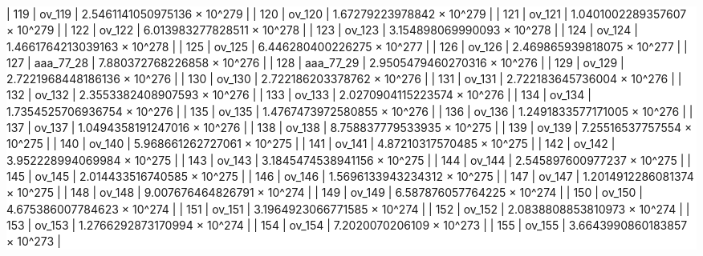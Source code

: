 | 119 | ov_119 | 2.5461141050975136 × 10^279 |
| 120 | ov_120 | 1.67279223978842 × 10^279 |
| 121 | ov_121 | 1.0401002289357607 × 10^279 |
| 122 | ov_122 | 6.013983277828511 × 10^278 |
| 123 | ov_123 | 3.154898069990093 × 10^278 |
| 124 | ov_124 | 1.4661764213039163 × 10^278 |
| 125 | ov_125 | 6.446280400226275 × 10^277 |
| 126 | ov_126 | 2.469865939818075 × 10^277 |
| 127 | aaa_77_28 | 7.880372768226858 × 10^276 |
| 128 | aaa_77_29 | 2.9505479460270316 × 10^276 |
| 129 | ov_129 | 2.7221968448186136 × 10^276 |
| 130 | ov_130 | 2.722186203378762 × 10^276 |
| 131 | ov_131 | 2.722183645736004 × 10^276 |
| 132 | ov_132 | 2.3553382408907593 × 10^276 |
| 133 | ov_133 | 2.0270904115223574 × 10^276 |
| 134 | ov_134 | 1.7354525706936754 × 10^276 |
| 135 | ov_135 | 1.4767473972580855 × 10^276 |
| 136 | ov_136 | 1.2491833577171005 × 10^276 |
| 137 | ov_137 | 1.0494358191247016 × 10^276 |
| 138 | ov_138 | 8.758837779533935 × 10^275 |
| 139 | ov_139 | 7.25516537757554 × 10^275 |
| 140 | ov_140 | 5.968661262727061 × 10^275 |
| 141 | ov_141 | 4.87210317570485 × 10^275 |
| 142 | ov_142 | 3.952228994069984 × 10^275 |
| 143 | ov_143 | 3.1845474538941156 × 10^275 |
| 144 | ov_144 | 2.545897600977237 × 10^275 |
| 145 | ov_145 | 2.014433516740585 × 10^275 |
| 146 | ov_146 | 1.5696133943234312 × 10^275 |
| 147 | ov_147 | 1.2014912286081374 × 10^275 |
| 148 | ov_148 | 9.007676464826791 × 10^274 |
| 149 | ov_149 | 6.587876057764225 × 10^274 |
| 150 | ov_150 | 4.675386007784623 × 10^274 |
| 151 | ov_151 | 3.1964923066771585 × 10^274 |
| 152 | ov_152 | 2.0838808853810973 × 10^274 |
| 153 | ov_153 | 1.2766292873170994 × 10^274 |
| 154 | ov_154 | 7.2020070206109 × 10^273 |
| 155 | ov_155 | 3.6643990860183857 × 10^273 |